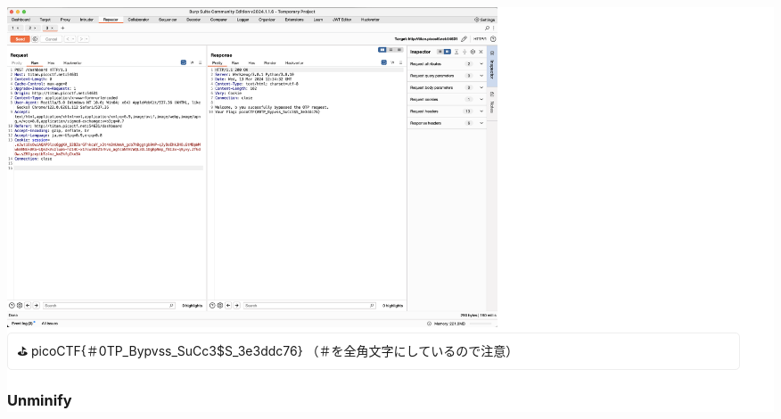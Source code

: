 <img src="/img/2024/03-27/Untitled%205.png" width="550px" height="auto"> 

<aside style="padding: 10px; border-radius: 5px; border: 1px solid #eee; background-color: transparent; width: 800px;">
⛳ picoCTF{＃0TP_Bypvss_SuCc3$S_3e3ddc76} （＃を全角文字にしているので注意）

</aside>

### Unminify
